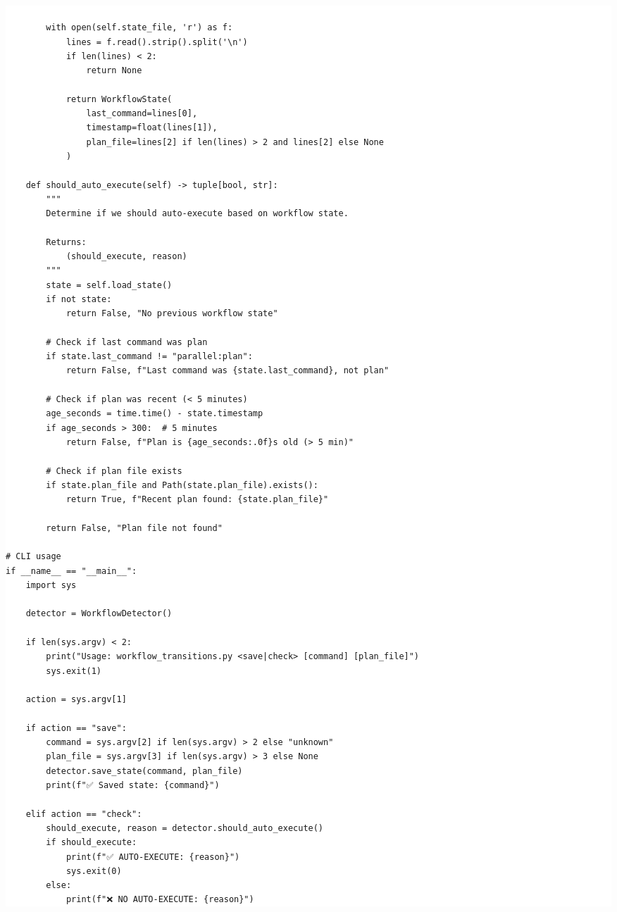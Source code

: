 ```

        with open(self.state_file, 'r') as f:
            lines = f.read().strip().split('\n')
            if len(lines) < 2:
                return None

            return WorkflowState(
                last_command=lines[0],
                timestamp=float(lines[1]),
                plan_file=lines[2] if len(lines) > 2 and lines[2] else None
            )

    def should_auto_execute(self) -> tuple[bool, str]:
        """
        Determine if we should auto-execute based on workflow state.

        Returns:
            (should_execute, reason)
        """
        state = self.load_state()
        if not state:
            return False, "No previous workflow state"

        # Check if last command was plan
        if state.last_command != "parallel:plan":
            return False, f"Last command was {state.last_command}, not plan"

        # Check if plan was recent (< 5 minutes)
        age_seconds = time.time() - state.timestamp
        if age_seconds > 300:  # 5 minutes
            return False, f"Plan is {age_seconds:.0f}s old (> 5 min)"

        # Check if plan file exists
        if state.plan_file and Path(state.plan_file).exists():
            return True, f"Recent plan found: {state.plan_file}"

        return False, "Plan file not found"

# CLI usage
if __name__ == "__main__":
    import sys

    detector = WorkflowDetector()

    if len(sys.argv) < 2:
        print("Usage: workflow_transitions.py <save|check> [command] [plan_file]")
        sys.exit(1)

    action = sys.argv[1]

    if action == "save":
        command = sys.argv[2] if len(sys.argv) > 2 else "unknown"
        plan_file = sys.argv[3] if len(sys.argv) > 3 else None
        detector.save_state(command, plan_file)
        print(f"✅ Saved state: {command}")

    elif action == "check":
        should_execute, reason = detector.should_auto_execute()
        if should_execute:
            print(f"✅ AUTO-EXECUTE: {reason}")
            sys.exit(0)
        else:
            print(f"❌ NO AUTO-EXECUTE: {reason}")
```